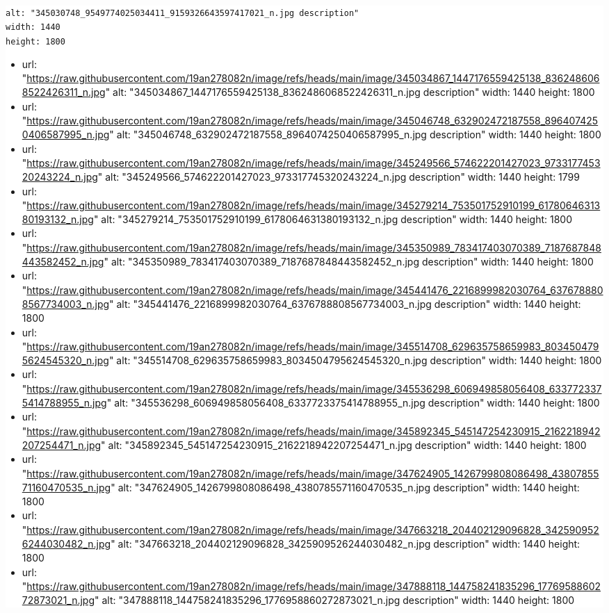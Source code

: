     alt: "345030748_9549774025034411_9159326643597417021_n.jpg description"
    width: 1440
    height: 1800
  - url: "https://raw.githubusercontent.com/19an278082n/image/refs/heads/main/image/345034867_1447176559425138_8362486068522426311_n.jpg"
    alt: "345034867_1447176559425138_8362486068522426311_n.jpg description"
    width: 1440
    height: 1800
  - url: "https://raw.githubusercontent.com/19an278082n/image/refs/heads/main/image/345046748_632902472187558_8964074250406587995_n.jpg"
    alt: "345046748_632902472187558_8964074250406587995_n.jpg description"
    width: 1440
    height: 1800
  - url: "https://raw.githubusercontent.com/19an278082n/image/refs/heads/main/image/345249566_574622201427023_973317745320243224_n.jpg"
    alt: "345249566_574622201427023_973317745320243224_n.jpg description"
    width: 1440
    height: 1799
  - url: "https://raw.githubusercontent.com/19an278082n/image/refs/heads/main/image/345279214_753501752910199_6178064631380193132_n.jpg"
    alt: "345279214_753501752910199_6178064631380193132_n.jpg description"
    width: 1440
    height: 1800
  - url: "https://raw.githubusercontent.com/19an278082n/image/refs/heads/main/image/345350989_783417403070389_7187687848443582452_n.jpg"
    alt: "345350989_783417403070389_7187687848443582452_n.jpg description"
    width: 1440
    height: 1800
  - url: "https://raw.githubusercontent.com/19an278082n/image/refs/heads/main/image/345441476_2216899982030764_6376788808567734003_n.jpg"
    alt: "345441476_2216899982030764_6376788808567734003_n.jpg description"
    width: 1440
    height: 1800
  - url: "https://raw.githubusercontent.com/19an278082n/image/refs/heads/main/image/345514708_629635758659983_8034504795624545320_n.jpg"
    alt: "345514708_629635758659983_8034504795624545320_n.jpg description"
    width: 1440
    height: 1800
  - url: "https://raw.githubusercontent.com/19an278082n/image/refs/heads/main/image/345536298_606949858056408_6337723375414788955_n.jpg"
    alt: "345536298_606949858056408_6337723375414788955_n.jpg description"
    width: 1440
    height: 1800
  - url: "https://raw.githubusercontent.com/19an278082n/image/refs/heads/main/image/345892345_545147254230915_2162218942207254471_n.jpg"
    alt: "345892345_545147254230915_2162218942207254471_n.jpg description"
    width: 1440
    height: 1800
  - url: "https://raw.githubusercontent.com/19an278082n/image/refs/heads/main/image/347624905_1426799808086498_4380785571160470535_n.jpg"
    alt: "347624905_1426799808086498_4380785571160470535_n.jpg description"
    width: 1440
    height: 1800
  - url: "https://raw.githubusercontent.com/19an278082n/image/refs/heads/main/image/347663218_204402129096828_3425909526244030482_n.jpg"
    alt: "347663218_204402129096828_3425909526244030482_n.jpg description"
    width: 1440
    height: 1800
  - url: "https://raw.githubusercontent.com/19an278082n/image/refs/heads/main/image/347888118_144758241835296_1776958860272873021_n.jpg"
    alt: "347888118_144758241835296_1776958860272873021_n.jpg description"
    width: 1440
    height: 1800